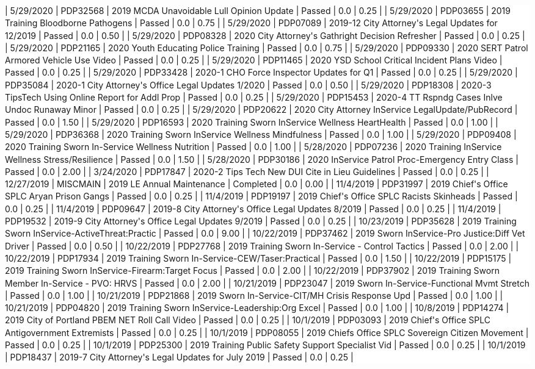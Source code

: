 | 5/29/2020 | PDP32568 | 2019 MCDA Unavoidable Lull Opinion Update | Passed | 0.0 | 0.25 |
| 5/29/2020 | PDP03655 | 2019 Training Bloodborne Pathogens | Passed | 0.0 | 0.75 |
| 5/29/2020 | PDP07089 | 2019-12 City Attorney's Legal Updates for 12/2019 | Passed | 0.0 | 0.50 |
| 5/29/2020 | PDP08328 | 2020 City Attorney's Gathright Decision Refresher | Passed | 0.0 | 0.25 |
| 5/29/2020 | PDP21165 | 2020 Youth Educating Police Training | Passed | 0.0 | 0.75 |
| 5/29/2020 | PDP09330 | 2020 SERT Patrol Armored Vehicle Use Video | Passed | 0.0 | 0.25 |
| 5/29/2020 | PDP11465 | 2020 YSD School Critical Incident Plans Video | Passed | 0.0 | 0.25 |
| 5/29/2020 | PDP33428 | 2020-1 CHO Force Inspector Updates for Q1 | Passed | 0.0 | 0.25 |
| 5/29/2020 | PDP35084 | 2020-1 City Attorney's Office Legal Updates 1/2020 | Passed | 0.0 | 0.50 |
| 5/29/2020 | PDP18308 | 2020-3 TipsTech Using Online Report for Addl Prop | Passed | 0.0 | 0.25 |
| 5/29/2020 | PDP15453 | 2020-4 TT Rspndg Cases Inlve Undoc Runaway Minor | Passed | 0.0 | 0.25 |
| 5/29/2020 | PDP20622 | 2020 City Attorney InService LegalUpdate/PubRecord | Passed | 0.0 | 1.50 |
| 5/29/2020 | PDP16593 | 2020 Training Sworn InService Wellness HeartHealth | Passed | 0.0 | 1.00 |
| 5/29/2020 | PDP36368 | 2020 Training Sworn InService Wellness Mindfulness | Passed | 0.0 | 1.00 |
| 5/29/2020 | PDP09408 | 2020 Training Sworn In-Service Wellness Nutrition | Passed | 0.0 | 1.00 |
| 5/28/2020 | PDP07236 | 2020 Training InService Wellness Stress/Resilience | Passed | 0.0 | 1.50 |
| 5/28/2020 | PDP30186 | 2020 InService Patrol Proc-Emergency Entry Class | Passed | 0.0 | 2.00 |
| 3/24/2020 | PDP17847 | 2020-2 Tips  Tech New DUI Cite in Lieu Guidelines | Passed | 0.0 | 0.25 |
| 12/27/2019 | MISCMAIN | 2019 LE Annual Maintenance | Completed | 0.0 | 0.00 |
| 11/4/2019 | PDP31997 | 2019 Chief's Office SPLC Aryan Prison Gangs | Passed | 0.0 | 0.25 |
| 11/4/2019 | PDP19197 | 2019 Chief's Office SPLC Racists Skinheads | Passed | 0.0 | 0.25 |
| 11/4/2019 | PDP09647 | 2019-8 City Attorney's Office Legal Updates 8/2019 | Passed | 0.0 | 0.25 |
| 11/4/2019 | PDP19532 | 2019-9 City Attorney's Office Legal Updates 9/2019 | Passed | 0.0 | 0.25 |
| 10/23/2019 | PDP35628 | 2019 Training Sworn InService-ActiveThreat:Practic | Passed | 0.0 | 9.00 |
| 10/22/2019 | PDP37462 | 2019 Sworn InService-Pro Justice:Diff Vet Driver | Passed | 0.0 | 0.50 |
| 10/22/2019 | PDP27768 | 2019 Training Sworn In-Service - Control Tactics | Passed | 0.0 | 2.00 |
| 10/22/2019 | PDP17934 | 2019 Training Sworn In-Service-CEW/Taser:Practical | Passed | 0.0 | 1.50 |
| 10/22/2019 | PDP15175 | 2019 Training Sworn InService-Firearm:Target Focus | Passed | 0.0 | 2.00 |
| 10/22/2019 | PDP37902 | 2019 Training Sworn Member In-Service - PVO: HRVS | Passed | 0.0 | 2.00 |
| 10/21/2019 | PDP23047 | 2019 Sworn In-Service-Functional Mvmt Stretch | Passed | 0.0 | 1.00 |
| 10/21/2019 | PDP21868 | 2019 Sworn In-Service-CIT/MH Crisis Response Upd | Passed | 0.0 | 1.00 |
| 10/21/2019 | PDP04820 | 2019 Training Sworn InService-Leadership:Org Excel | Passed | 0.0 | 1.00 |
| 10/8/2019 | PDP14274 | 2019 City of Portland PBEM NET Roll Call Video | Passed | 0.0 | 0.25 |
| 10/1/2019 | PDP03093 | 2019 Chief's Office SPLC Antigovernment Extremists | Passed | 0.0 | 0.25 |
| 10/1/2019 | PDP08055 | 2019 Chiefs Office SPLC Sovereign Citizen Movement | Passed | 0.0 | 0.25 |
| 10/1/2019 | PDP25300 | 2019 Training Public Safety Support Specialist Vid | Passed | 0.0 | 0.25 |
| 10/1/2019 | PDP18437 | 2019-7 City Attorney's Legal Updates for July 2019 | Passed | 0.0 | 0.25 |